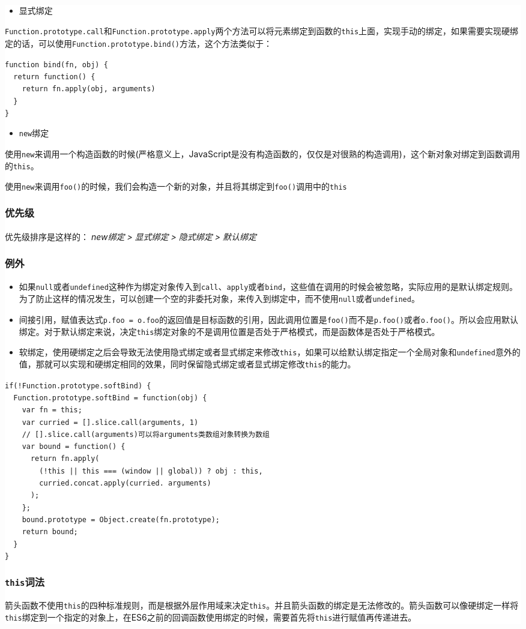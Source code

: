 * 显式绑定

`Function.prototype.call`和`Function.prototype.apply`两个方法可以将元素绑定到函数的`this`上面，实现手动的绑定，如果需要实现硬绑定的话，可以使用`Function.prototype.bind()`方法，这个方法类似于：
```
function bind(fn, obj) {
  return function() {
    return fn.apply(obj, arguments)
  }
}
```

* `new`绑定

使用`new`来调用一个构造函数的时候(严格意义上，JavaScript是没有构造函数的，仅仅是对很熟的构造调用)，这个新对象对绑定到函数调用的`this`。

使用`new`来调用`foo()`的时候，我们会构造一个新的对象，并且将其绑定到`foo()`调用中的`this`

### 优先级

优先级排序是这样的：
*new绑定 > 显式绑定 > 隐式绑定 > 默认绑定*

### 例外

* 如果`null`或者`undefined`这种作为绑定对象传入到`call`、`apply`或者`bind`，这些值在调用的时候会被忽略，实际应用的是默认绑定规则。为了防止这样的情况发生，可以创建一个空的非委托对象，来传入到绑定中，而不使用`null`或者`undefined`。

* 间接引用，赋值表达式`p.foo = o.foo`的返回值是目标函数的引用，因此调用位置是`foo()`而不是`p.foo()`或者`o.foo()`。所以会应用默认绑定。对于默认绑定来说，决定`this`绑定对象的不是调用位置是否处于严格模式，而是函数体是否处于严格模式。

* 软绑定，使用硬绑定之后会导致无法使用隐式绑定或者显式绑定来修改`this`，如果可以给默认绑定指定一个全局对象和`undefined`意外的值，那就可以实现和硬绑定相同的效果，同时保留隐式绑定或者显式绑定修改`this`的能力。

```
if(!Function.prototype.softBind) {
  Function.prototype.softBind = function(obj) {
    var fn = this;
    var curried = [].slice.call(arguments, 1)
    // [].slice.call(arguments)可以将arguments类数组对象转换为数组
    var bound = function() {
      return fn.apply(
        (!this || this === (window || global)) ? obj : this,
        curried.concat.apply(curried. arguments)
      );
    };
    bound.prototype = Object.create(fn.prototype);
    return bound;
  }
}
```
### `this`词法

箭头函数不使用`this`的四种标准规则，而是根据外层作用域来决定`this`。并且箭头函数的绑定是无法修改的。箭头函数可以像硬绑定一样将`this`绑定到一个指定的对象上，在ES6之前的回调函数使用绑定的时候，需要首先将`this`进行赋值再传递进去。
